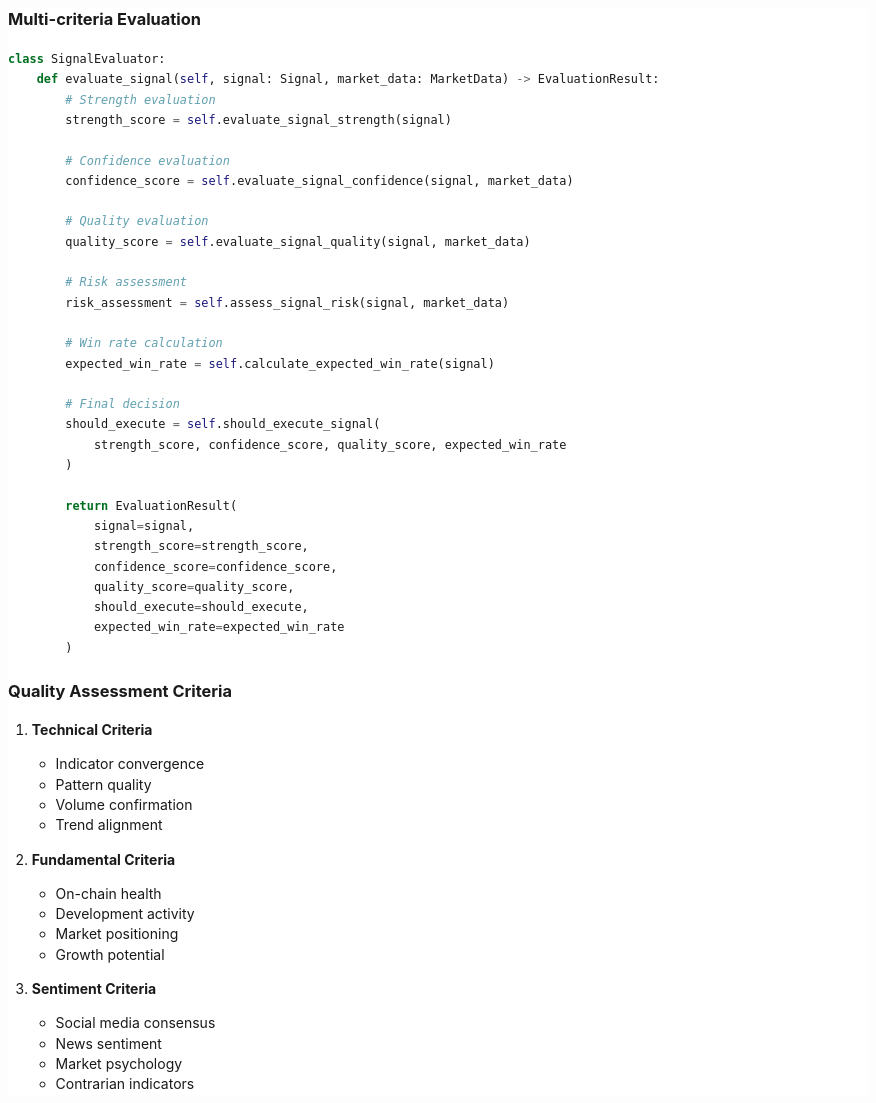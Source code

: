 ### Multi-criteria Evaluation

```python
class SignalEvaluator:
    def evaluate_signal(self, signal: Signal, market_data: MarketData) -> EvaluationResult:
        # Strength evaluation
        strength_score = self.evaluate_signal_strength(signal)

        # Confidence evaluation
        confidence_score = self.evaluate_signal_confidence(signal, market_data)

        # Quality evaluation
        quality_score = self.evaluate_signal_quality(signal, market_data)

        # Risk assessment
        risk_assessment = self.assess_signal_risk(signal, market_data)

        # Win rate calculation
        expected_win_rate = self.calculate_expected_win_rate(signal)

        # Final decision
        should_execute = self.should_execute_signal(
            strength_score, confidence_score, quality_score, expected_win_rate
        )

        return EvaluationResult(
            signal=signal,
            strength_score=strength_score,
            confidence_score=confidence_score,
            quality_score=quality_score,
            should_execute=should_execute,
            expected_win_rate=expected_win_rate
        )
```

### Quality Assessment Criteria

1. **Technical Criteria**
   - Indicator convergence
   - Pattern quality
   - Volume confirmation
   - Trend alignment

2. **Fundamental Criteria**
   - On-chain health
   - Development activity
   - Market positioning
   - Growth potential

3. **Sentiment Criteria**
   - Social media consensus
   - News sentiment
   - Market psychology
   - Contrarian indicators
